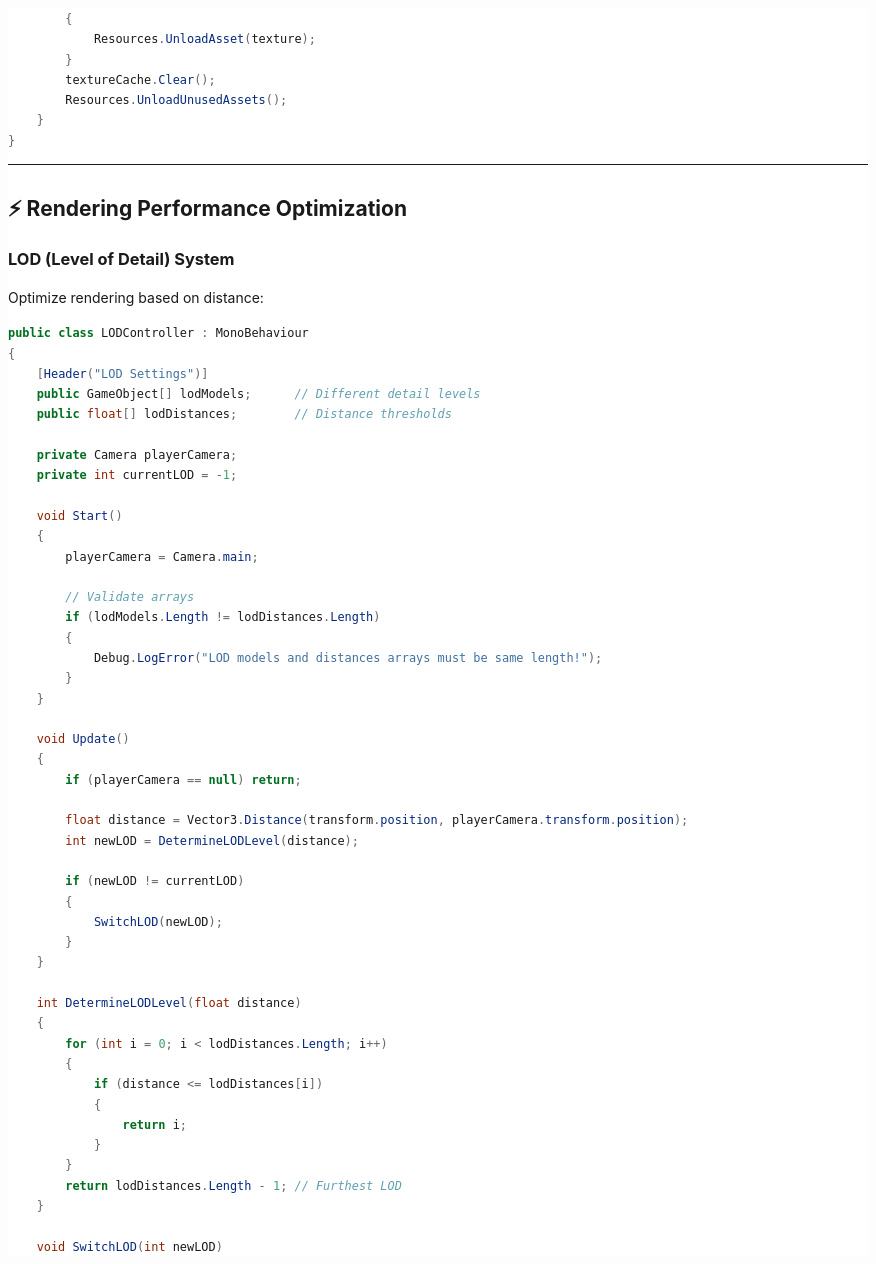 ```csharp
        {
            Resources.UnloadAsset(texture);
        }
        textureCache.Clear();
        Resources.UnloadUnusedAssets();
    }
}
```

---

## ⚡ Rendering Performance Optimization

### LOD (Level of Detail) System
Optimize rendering based on distance:

```csharp
public class LODController : MonoBehaviour 
{
    [Header("LOD Settings")]
    public GameObject[] lodModels;      // Different detail levels
    public float[] lodDistances;        // Distance thresholds
    
    private Camera playerCamera;
    private int currentLOD = -1;
    
    void Start() 
    {
        playerCamera = Camera.main;
        
        // Validate arrays
        if (lodModels.Length != lodDistances.Length) 
        {
            Debug.LogError("LOD models and distances arrays must be same length!");
        }
    }
    
    void Update() 
    {
        if (playerCamera == null) return;
        
        float distance = Vector3.Distance(transform.position, playerCamera.transform.position);
        int newLOD = DetermineLODLevel(distance);
        
        if (newLOD != currentLOD) 
        {
            SwitchLOD(newLOD);
        }
    }
    
    int DetermineLODLevel(float distance) 
    {
        for (int i = 0; i < lodDistances.Length; i++) 
        {
            if (distance <= lodDistances[i]) 
            {
                return i;
            }
        }
        return lodDistances.Length - 1; // Furthest LOD
    }
    
    void SwitchLOD(int newLOD) 
```